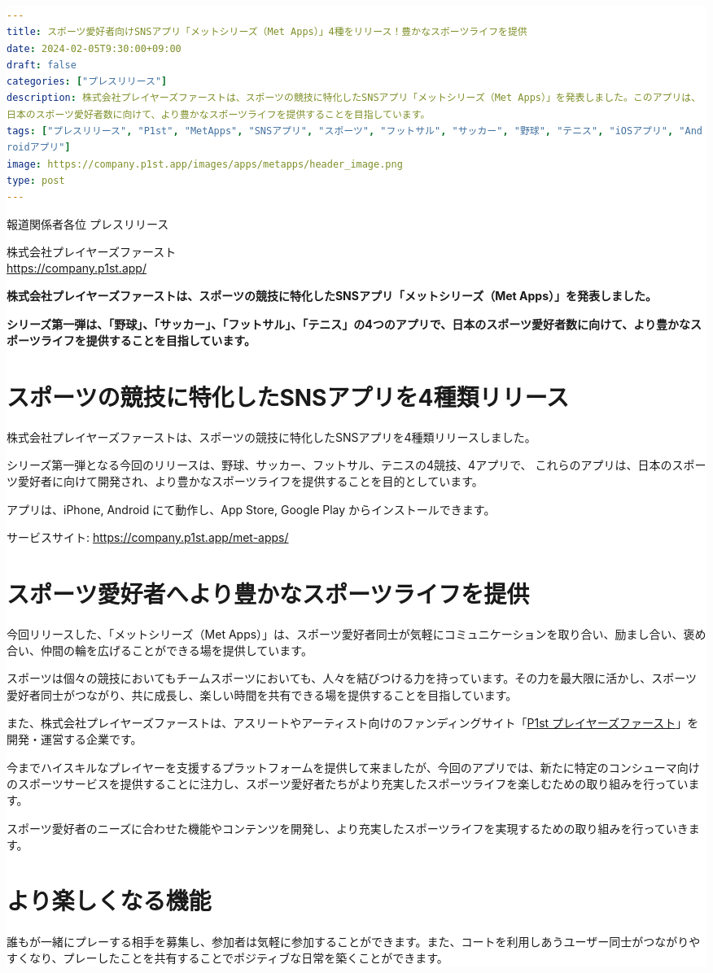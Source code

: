 ```yaml
---
title: スポーツ愛好者向けSNSアプリ「メットシリーズ（Met Apps）」4種をリリース！豊かなスポーツライフを提供
date: 2024-02-05T9:30:00+09:00
draft: false
categories: ["プレスリリース"]
description: 株式会社プレイヤーズファーストは、スポーツの競技に特化したSNSアプリ「メットシリーズ（Met Apps）」を発表しました。このアプリは、日本のスポーツ愛好者数に向けて、より豊かなスポーツライフを提供することを目指しています。 
tags: ["プレスリリース", "P1st", "MetApps", "SNSアプリ", "スポーツ", "フットサル", "サッカー", "野球", "テニス", "iOSアプリ", "Androidアプリ"]
image: https://company.p1st.app/images/apps/metapps/header_image.png
type: post
---
```

報道関係者各位
プレスリリース

株式会社プレイヤーズファースト<br>
https://company.p1st.app/

**株式会社プレイヤーズファーストは、スポーツの競技に特化したSNSアプリ「メットシリーズ（Met Apps）」を発表しました。**

**シリーズ第一弾は、「野球」、「サッカー」、「フットサル」、「テニス」の4つのアプリで、日本のスポーツ愛好者数に向けて、より豊かなスポーツライフを提供することを目指しています。**

# スポーツの競技に特化したSNSアプリを4種類リリース

株式会社プレイヤーズファーストは、スポーツの競技に特化したSNSアプリを4種類リリースしました。

シリーズ第一弾となる今回のリリースは、野球、サッカー、フットサル、テニスの4競技、4アプリで、
これらのアプリは、日本のスポーツ愛好者に向けて開発され、より豊かなスポーツライフを提供することを目的としています。

アプリは、iPhone, Android にて動作し、App Store, Google Play からインストールできます。

サービスサイト: https://company.p1st.app/met-apps/

# スポーツ愛好者へより豊かなスポーツライフを提供

今回リリースした、「メットシリーズ（Met Apps）」は、スポーツ愛好者同士が気軽にコミュニケーションを取り合い、励まし合い、褒め合い、仲間の輪を広げることができる場を提供しています。

スポーツは個々の競技においてもチームスポーツにおいても、人々を結びつける力を持っています。その力を最大限に活かし、スポーツ愛好者同士がつながり、共に成長し、楽しい時間を共有できる場を提供することを目指しています。

また、株式会社プレイヤーズファーストは、アスリートやアーティスト向けのファンディングサイト「[P1st プレイヤーズファースト][P1st]」を開発・運営する企業です。

今までハイスキルなプレイヤーを支援するプラットフォームを提供して来ましたが、今回のアプリでは、新たに特定のコンシューマ向けのスポーツサービスを提供することに注力し、スポーツ愛好者たちがより充実したスポーツライフを楽しむための取り組みを行っています。

スポーツ愛好者のニーズに合わせた機能やコンテンツを開発し、より充実したスポーツライフを実現するための取り組みを行っていきます。

# より楽しくなる機能

誰もが一緒にプレーする相手を募集し、参加者は気軽に参加することができます。また、コートを利用しあうユーザー同士がつながりやすくなり、プレーしたことを共有することでポジティブな日常を築くことができます。


[P1st]: https://p1st.app/
